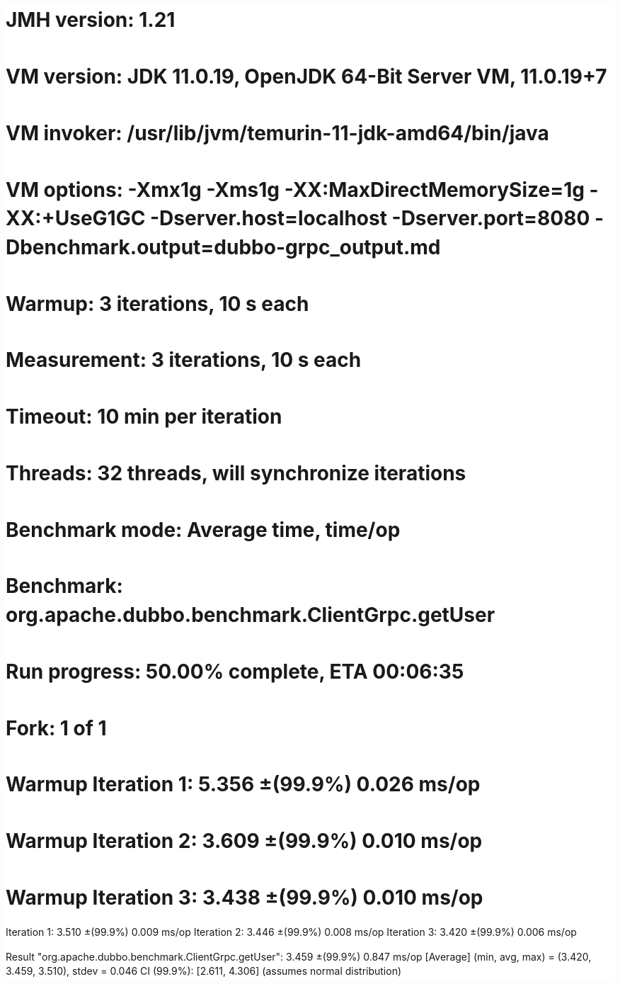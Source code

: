 
# JMH version: 1.21
# VM version: JDK 11.0.19, OpenJDK 64-Bit Server VM, 11.0.19+7
# VM invoker: /usr/lib/jvm/temurin-11-jdk-amd64/bin/java
# VM options: -Xmx1g -Xms1g -XX:MaxDirectMemorySize=1g -XX:+UseG1GC -Dserver.host=localhost -Dserver.port=8080 -Dbenchmark.output=dubbo-grpc_output.md
# Warmup: 3 iterations, 10 s each
# Measurement: 3 iterations, 10 s each
# Timeout: 10 min per iteration
# Threads: 32 threads, will synchronize iterations
# Benchmark mode: Average time, time/op
# Benchmark: org.apache.dubbo.benchmark.ClientGrpc.getUser

# Run progress: 50.00% complete, ETA 00:06:35
# Fork: 1 of 1
# Warmup Iteration   1: 5.356 ±(99.9%) 0.026 ms/op
# Warmup Iteration   2: 3.609 ±(99.9%) 0.010 ms/op
# Warmup Iteration   3: 3.438 ±(99.9%) 0.010 ms/op
Iteration   1: 3.510 ±(99.9%) 0.009 ms/op
Iteration   2: 3.446 ±(99.9%) 0.008 ms/op
Iteration   3: 3.420 ±(99.9%) 0.006 ms/op


Result "org.apache.dubbo.benchmark.ClientGrpc.getUser":
  3.459 ±(99.9%) 0.847 ms/op [Average]
  (min, avg, max) = (3.420, 3.459, 3.510), stdev = 0.046
  CI (99.9%): [2.611, 4.306] (assumes normal distribution)
